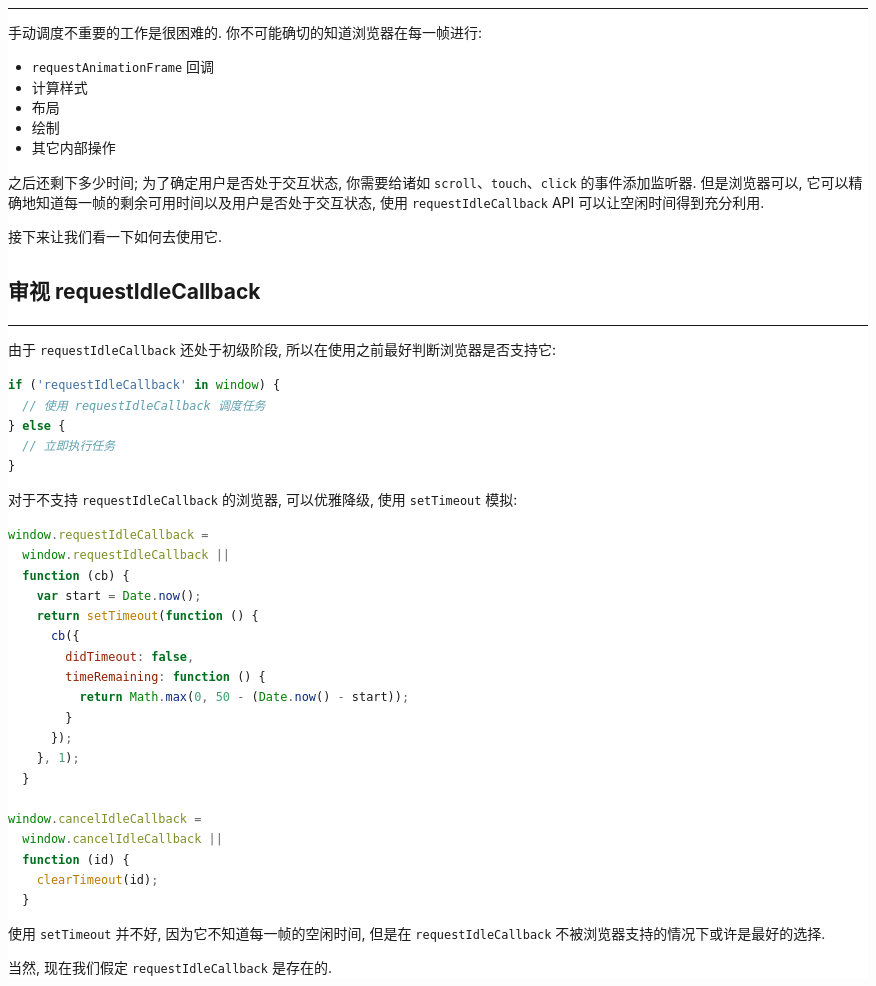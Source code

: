 ------

手动调度不重要的工作是很困难的. 你不可能确切的知道浏览器在每一帧进行:

- `requestAnimationFrame` 回调
- 计算样式
- 布局
- 绘制
- 其它内部操作

之后还剩下多少时间; 为了确定用户是否处于交互状态, 你需要给诸如 `scroll`、`touch`、`click` 的事件添加监听器. 但是浏览器可以, 它可以精确地知道每一帧的剩余可用时间以及用户是否处于交互状态, 使用 `requestIdleCallback` API 可以让空闲时间得到充分利用.

接下来让我们看一下如何去使用它.

## 审视 requestIdleCallback

------

由于 `requestIdleCallback` 还处于初级阶段, 所以在使用之前最好判断浏览器是否支持它:

```javascript
if ('requestIdleCallback' in window) {
  // 使用 requestIdleCallback 调度任务
} else {
  // 立即执行任务
}
```

对于不支持 `requestIdleCallback` 的浏览器, 可以优雅降级, 使用 `setTimeout` 模拟:

```javascript
window.requestIdleCallback =
  window.requestIdleCallback ||
  function (cb) {
    var start = Date.now();
    return setTimeout(function () {
      cb({
        didTimeout: false,
        timeRemaining: function () {
          return Math.max(0, 50 - (Date.now() - start));
        }
      });
    }, 1);
  }

window.cancelIdleCallback =
  window.cancelIdleCallback ||
  function (id) {
    clearTimeout(id);
  }
```

使用 `setTimeout` 并不好, 因为它不知道每一帧的空闲时间, 但是在 `requestIdleCallback` 不被浏览器支持的情况下或许是最好的选择.

当然, 现在我们假定 `requestIdleCallback` 是存在的.
